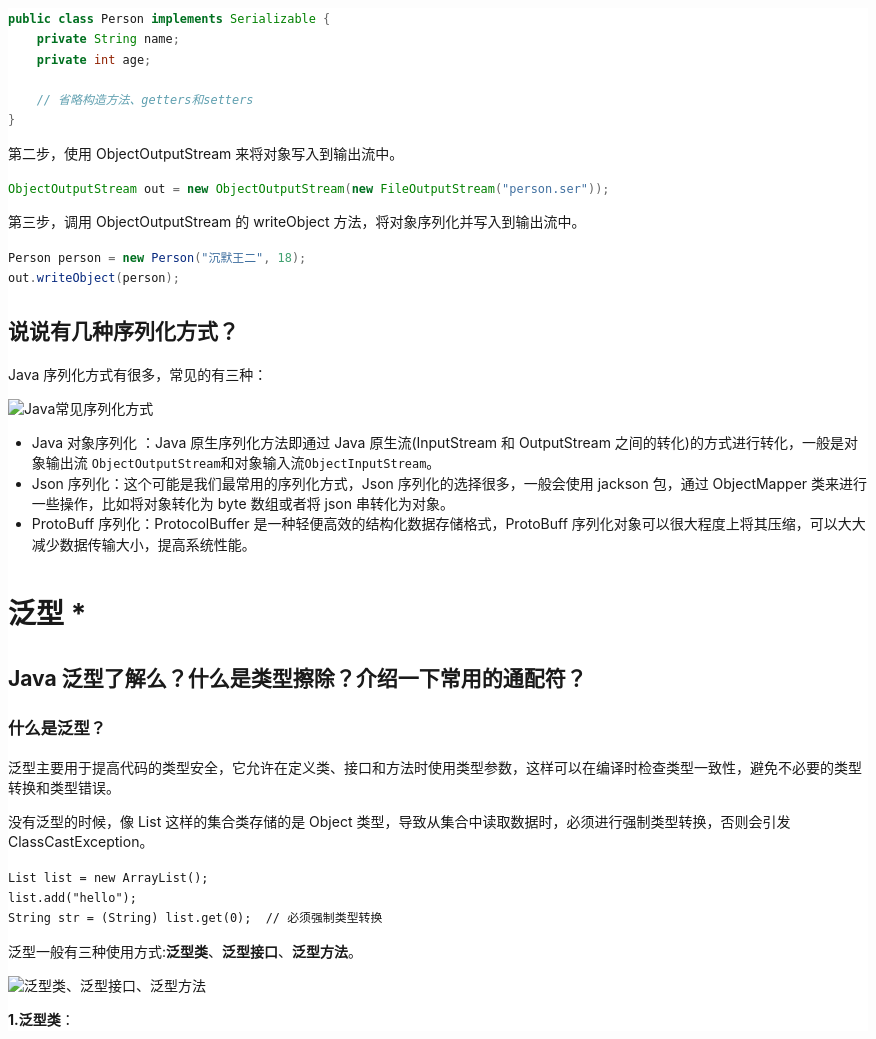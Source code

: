 ```java
public class Person implements Serializable {
    private String name;
    private int age;

    // 省略构造方法、getters和setters
}
```

第二步，使用 ObjectOutputStream 来将对象写入到输出流中。

```java
ObjectOutputStream out = new ObjectOutputStream(new FileOutputStream("person.ser"));
```

第三步，调用 ObjectOutputStream 的 writeObject 方法，将对象序列化并写入到输出流中。

```java
Person person = new Person("沉默王二", 18);
out.writeObject(person);
```

## 说说有几种序列化方式？

Java 序列化方式有很多，常见的有三种：

![Java常见序列化方式](https://pic-1329573580.cos.ap-nanjing.myqcloud.com/javase-31.png)

- Java 对象序列化 ：Java 原生序列化方法即通过 Java 原生流(InputStream 和 OutputStream 之间的转化)的方式进行转化，一般是对象输出流 `ObjectOutputStream`和对象输入流`ObjectInputStream`。
- Json 序列化：这个可能是我们最常用的序列化方式，Json 序列化的选择很多，一般会使用 jackson 包，通过 ObjectMapper 类来进行一些操作，比如将对象转化为 byte 数组或者将 json 串转化为对象。
- ProtoBuff 序列化：ProtocolBuffer 是一种轻便高效的结构化数据存储格式，ProtoBuff 序列化对象可以很大程度上将其压缩，可以大大减少数据传输大小，提高系统性能。

# 泛型 *

## Java 泛型了解么？什么是类型擦除？介绍一下常用的通配符？

### 什么是泛型？

泛型主要用于提高代码的类型安全，它允许在定义类、接口和方法时使用类型参数，这样可以在编译时检查类型一致性，避免不必要的类型转换和类型错误。

没有泛型的时候，像 List 这样的集合类存储的是 Object 类型，导致从集合中读取数据时，必须进行强制类型转换，否则会引发 ClassCastException。

```
List list = new ArrayList();
list.add("hello");
String str = (String) list.get(0);  // 必须强制类型转换
```

泛型一般有三种使用方式:**泛型类**、**泛型接口**、**泛型方法**。

![泛型类、泛型接口、泛型方法](https://pic-1329573580.cos.ap-nanjing.myqcloud.com/javase-32.png)

**1.泛型类**：
